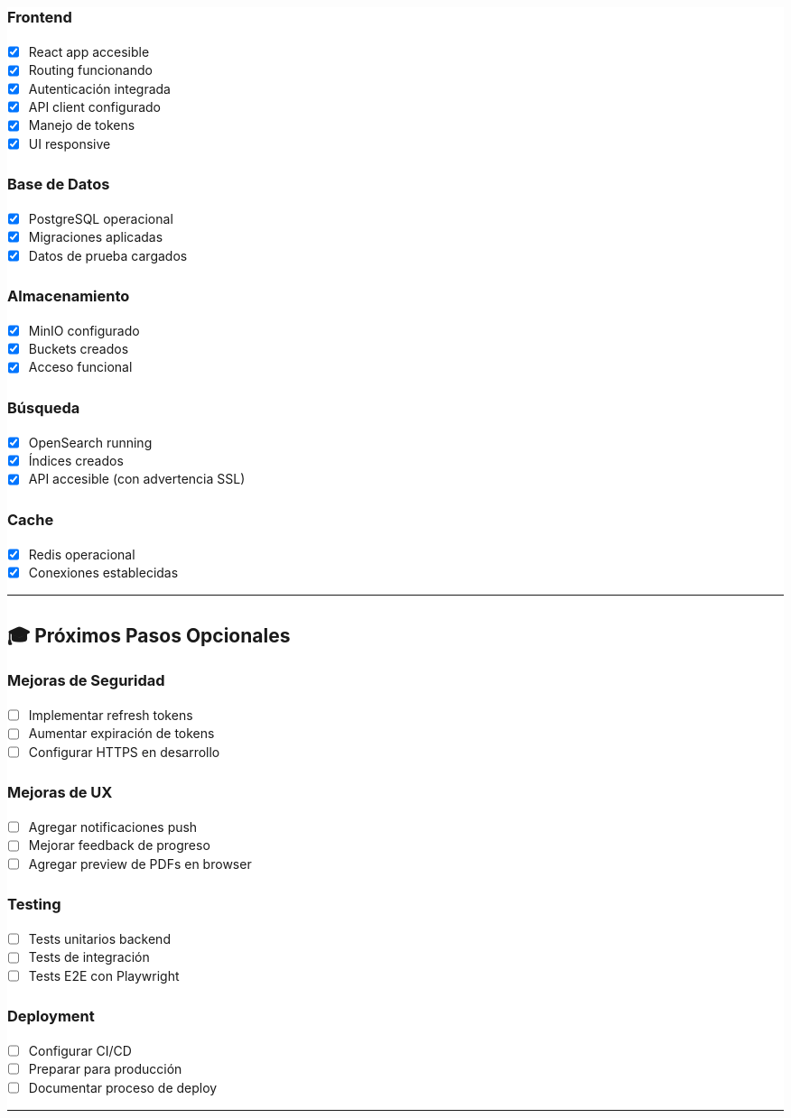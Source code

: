### Frontend
- [x] React app accesible
- [x] Routing funcionando
- [x] Autenticación integrada
- [x] API client configurado
- [x] Manejo de tokens
- [x] UI responsive

### Base de Datos
- [x] PostgreSQL operacional
- [x] Migraciones aplicadas
- [x] Datos de prueba cargados

### Almacenamiento
- [x] MinIO configurado
- [x] Buckets creados
- [x] Acceso funcional

### Búsqueda
- [x] OpenSearch running
- [x] Índices creados
- [x] API accesible (con advertencia SSL)

### Cache
- [x] Redis operacional
- [x] Conexiones establecidas

---

## 🎓 Próximos Pasos Opcionales

### Mejoras de Seguridad
- [ ] Implementar refresh tokens
- [ ] Aumentar expiración de tokens
- [ ] Configurar HTTPS en desarrollo

### Mejoras de UX
- [ ] Agregar notificaciones push
- [ ] Mejorar feedback de progreso
- [ ] Agregar preview de PDFs en browser

### Testing
- [ ] Tests unitarios backend
- [ ] Tests de integración
- [ ] Tests E2E con Playwright

### Deployment
- [ ] Configurar CI/CD
- [ ] Preparar para producción
- [ ] Documentar proceso de deploy

---